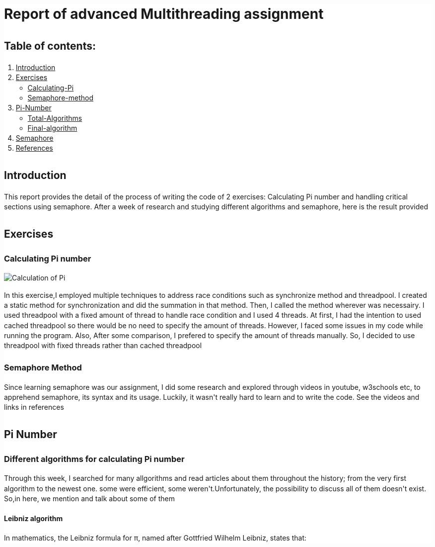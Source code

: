 # Report of advanced Multithreading assignment

## Table of contents:

1. [Introduction](#introduction)
2. [Exercises](#exercises)
    - [Calculating-Pi](#Calculating-Pi)
    - [Semaphore-method](#Semaphore-method)
3. [Pi-Number](#Pi-Number)
    - [Total-Algorithms](#Total-Algorithms)
    - [Final-algorithm](#Final-algorithm)
4. [Semaphore](#Semaphore)
5. [References](#References)

## Introduction
This report provides the detail of the process of writing the code of 2 exercises: Calculating Pi number and handling critical sections using semaphore. After a week of research and studying different algorithms and semaphore, here is the result provided

## Exercises
### Calculating Pi number
![Calculation of Pi](https://i0.wp.com/blogs.embarcadero.com/wp-content/uploads/2023/03/Pi-unrolled-720-6009864.gif?resize=720%2C228&ssl=1)

In this exercise,I employed multiple techniques to address race conditions such as synchronize method and threadpool. I created a static method for synchronization and did the summation in that method. Then, I called the method wherever was necessairy.
I used threadpool with a fixed amount of thread to handle race condition and I used 4 threads. At first, I had the intention to used cached threadpool so there would be no need to specify the amount of threads. However, I faced some issues in my code while running the program. Also, After some comparison, I prefered to specify the amount of threads manually. So, I decided to use threadpool with fixed threads rather than cached threadpool

### Semaphore Method
Since learning semaphore was our assignment, I did some research and explored through videos in youtube, w3schools etc, to apprehend semaphore, its syntax and its usage. Luckily, it wasn't really hard to learn and to write the code. See the videos and links in references

## Pi Number
### Different algorithms for calculating Pi number
Through this week, I searched for many allgorithms and read articles about them throughout the history; from the very first algorithm to the newest one. some were efficient, some weren't.Unfortunately, the possibility to discuss all of them doesn't exist. So,in here, we mention and talk about some of them

#### Leibniz algorithm
In mathematics, the Leibniz formula for π, named after Gottfried Wilhelm Leibniz, states that:
